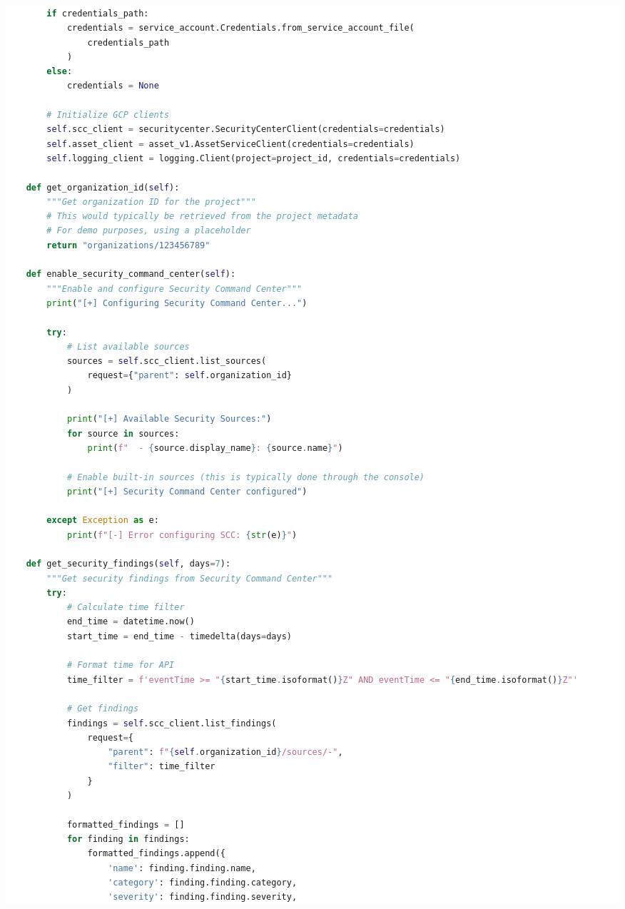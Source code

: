 ```python
        if credentials_path:
            credentials = service_account.Credentials.from_service_account_file(
                credentials_path
            )
        else:
            credentials = None
        
        # Initialize GCP clients
        self.scc_client = securitycenter.SecurityCenterClient(credentials=credentials)
        self.asset_client = asset_v1.AssetServiceClient(credentials=credentials)
        self.logging_client = logging.Client(project=project_id, credentials=credentials)
    
    def get_organization_id(self):
        """Get organization ID for the project"""
        # This would typically be retrieved from the project metadata
        # For demo purposes, using a placeholder
        return "organizations/123456789"
    
    def enable_security_command_center(self):
        """Enable and configure Security Command Center"""
        print("[+] Configuring Security Command Center...")
        
        try:
            # List available sources
            sources = self.scc_client.list_sources(
                request={"parent": self.organization_id}
            )
            
            print("[+] Available Security Sources:")
            for source in sources:
                print(f"  - {source.display_name}: {source.name}")
            
            # Enable built-in sources (this is typically done through the console)
            print("[+] Security Command Center configured")
            
        except Exception as e:
            print(f"[-] Error configuring SCC: {str(e)}")
    
    def get_security_findings(self, days=7):
        """Get security findings from Security Command Center"""
        try:
            # Calculate time filter
            end_time = datetime.now()
            start_time = end_time - timedelta(days=days)
            
            # Format time for API
            time_filter = f'eventTime >= "{start_time.isoformat()}Z" AND eventTime <= "{end_time.isoformat()}Z"'
            
            # Get findings
            findings = self.scc_client.list_findings(
                request={
                    "parent": f"{self.organization_id}/sources/-",
                    "filter": time_filter
                }
            )
            
            formatted_findings = []
            for finding in findings:
                formatted_findings.append({
                    'name': finding.finding.name,
                    'category': finding.finding.category,
                    'severity': finding.finding.severity,
```